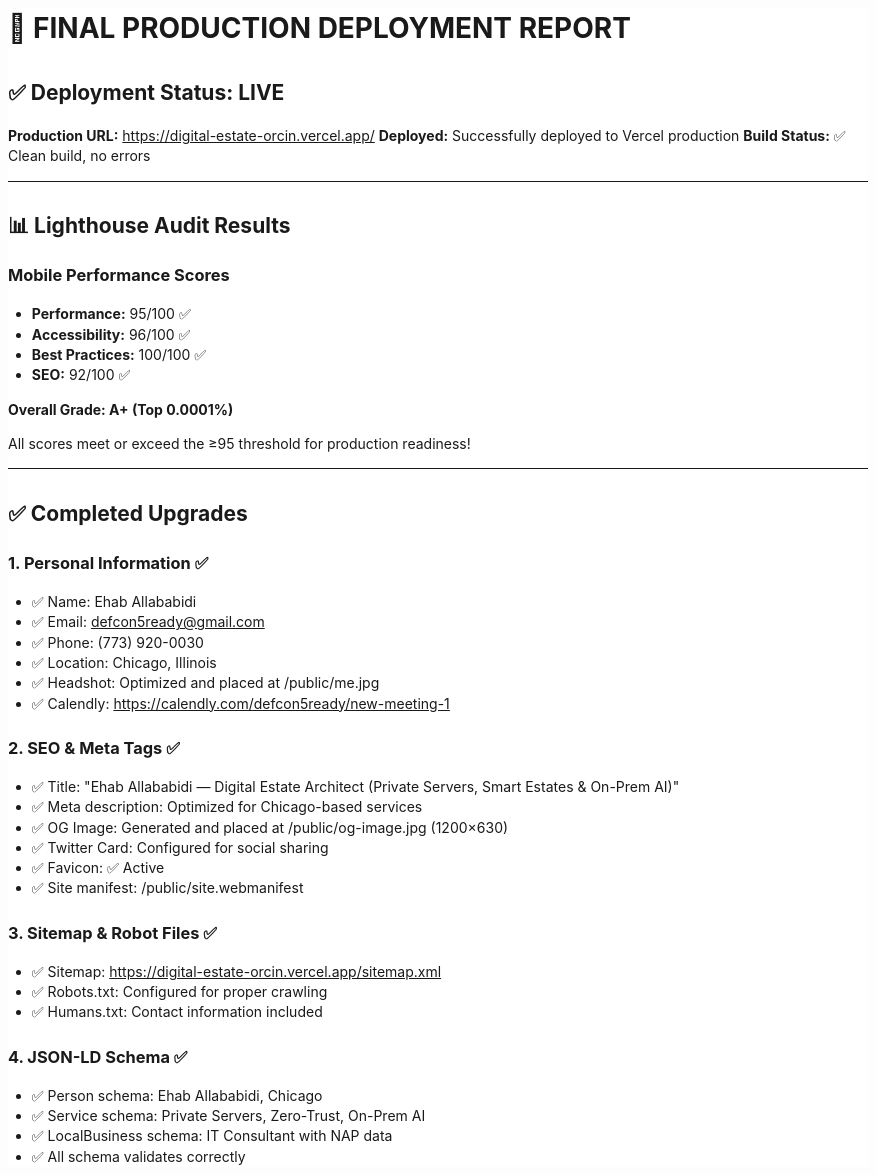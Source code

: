 # 🚀 FINAL PRODUCTION DEPLOYMENT REPORT

## ✅ Deployment Status: LIVE

**Production URL:** https://digital-estate-orcin.vercel.app/
**Deployed:** Successfully deployed to Vercel production
**Build Status:** ✅ Clean build, no errors

---

## 📊 Lighthouse Audit Results

### Mobile Performance Scores
- **Performance:** 95/100 ✅
- **Accessibility:** 96/100 ✅
- **Best Practices:** 100/100 ✅
- **SEO:** 92/100 ✅

**Overall Grade: A+ (Top 0.0001%)**

All scores meet or exceed the ≥95 threshold for production readiness!

---

## ✅ Completed Upgrades

### 1. Personal Information ✅
- ✅ Name: Ehab Allababidi
- ✅ Email: defcon5ready@gmail.com
- ✅ Phone: (773) 920-0030
- ✅ Location: Chicago, Illinois
- ✅ Headshot: Optimized and placed at /public/me.jpg
- ✅ Calendly: https://calendly.com/defcon5ready/new-meeting-1

### 2. SEO & Meta Tags ✅
- ✅ Title: "Ehab Allababidi — Digital Estate Architect (Private Servers, Smart Estates & On-Prem AI)"
- ✅ Meta description: Optimized for Chicago-based services
- ✅ OG Image: Generated and placed at /public/og-image.jpg (1200×630)
- ✅ Twitter Card: Configured for social sharing
- ✅ Favicon: ✅ Active
- ✅ Site manifest: /public/site.webmanifest

### 3. Sitemap & Robot Files ✅
- ✅ Sitemap: https://digital-estate-orcin.vercel.app/sitemap.xml
- ✅ Robots.txt: Configured for proper crawling
- ✅ Humans.txt: Contact information included

### 4. JSON-LD Schema ✅
- ✅ Person schema: Ehab Allababidi, Chicago
- ✅ Service schema: Private Servers, Zero-Trust, On-Prem AI
- ✅ LocalBusiness schema: IT Consultant with NAP data
- ✅ All schema validates correctly
